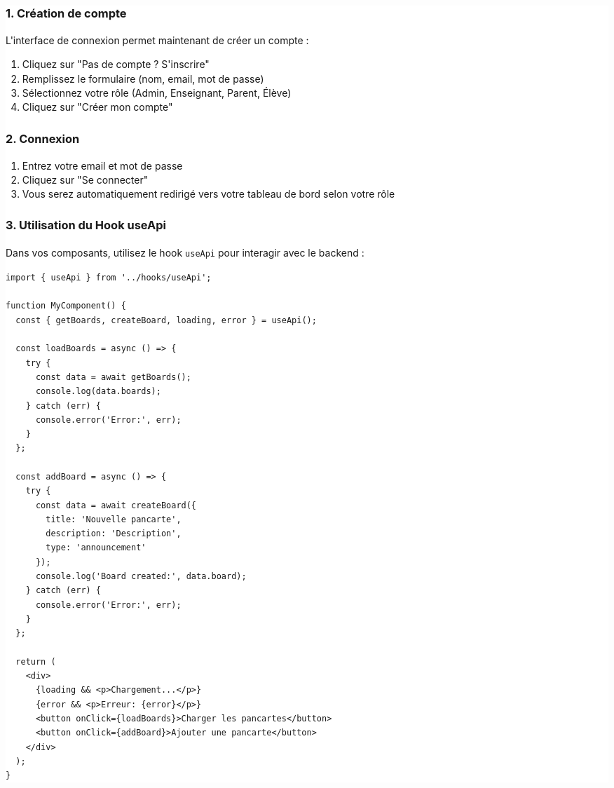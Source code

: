### 1. Création de compte

L'interface de connexion permet maintenant de créer un compte :
1. Cliquez sur "Pas de compte ? S'inscrire"
2. Remplissez le formulaire (nom, email, mot de passe)
3. Sélectionnez votre rôle (Admin, Enseignant, Parent, Élève)
4. Cliquez sur "Créer mon compte"

### 2. Connexion

1. Entrez votre email et mot de passe
2. Cliquez sur "Se connecter"
3. Vous serez automatiquement redirigé vers votre tableau de bord selon votre rôle

### 3. Utilisation du Hook useApi

Dans vos composants, utilisez le hook `useApi` pour interagir avec le backend :

```tsx
import { useApi } from '../hooks/useApi';

function MyComponent() {
  const { getBoards, createBoard, loading, error } = useApi();

  const loadBoards = async () => {
    try {
      const data = await getBoards();
      console.log(data.boards);
    } catch (err) {
      console.error('Error:', err);
    }
  };

  const addBoard = async () => {
    try {
      const data = await createBoard({
        title: 'Nouvelle pancarte',
        description: 'Description',
        type: 'announcement'
      });
      console.log('Board created:', data.board);
    } catch (err) {
      console.error('Error:', err);
    }
  };

  return (
    <div>
      {loading && <p>Chargement...</p>}
      {error && <p>Erreur: {error}</p>}
      <button onClick={loadBoards}>Charger les pancartes</button>
      <button onClick={addBoard}>Ajouter une pancarte</button>
    </div>
  );
}
```
